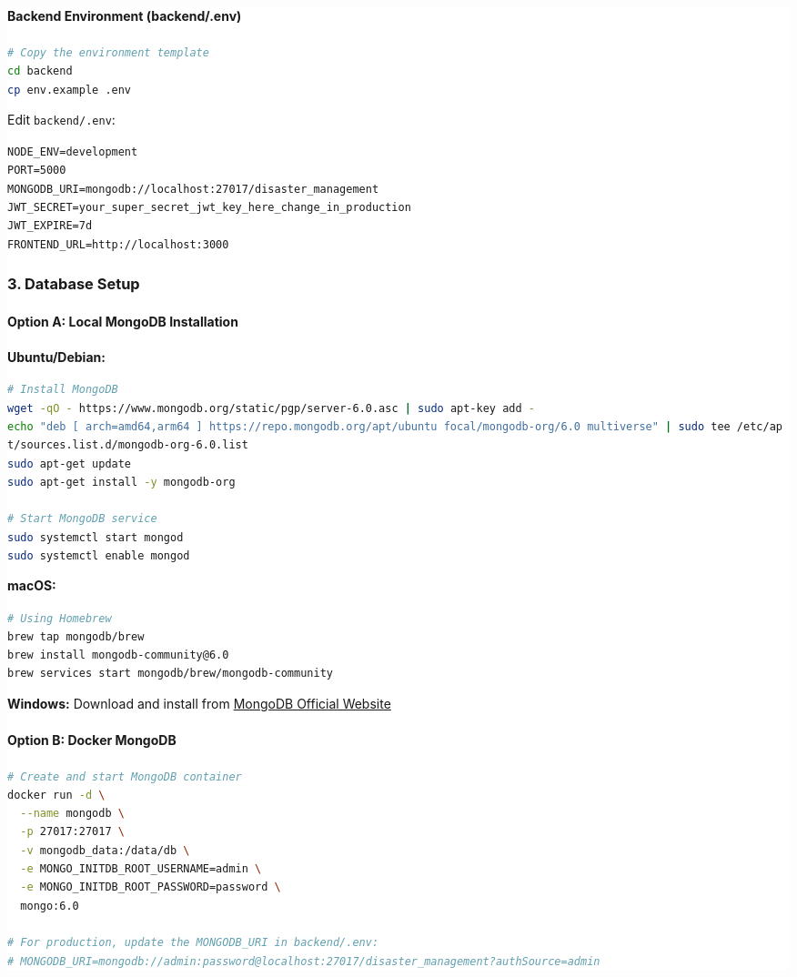 #### Backend Environment (backend/.env)
```bash
# Copy the environment template
cd backend
cp env.example .env
```

Edit `backend/.env`:
```env
NODE_ENV=development
PORT=5000
MONGODB_URI=mongodb://localhost:27017/disaster_management
JWT_SECRET=your_super_secret_jwt_key_here_change_in_production
JWT_EXPIRE=7d
FRONTEND_URL=http://localhost:3000
```

### 3. Database Setup

#### Option A: Local MongoDB Installation

**Ubuntu/Debian:**
```bash
# Install MongoDB
wget -qO - https://www.mongodb.org/static/pgp/server-6.0.asc | sudo apt-key add -
echo "deb [ arch=amd64,arm64 ] https://repo.mongodb.org/apt/ubuntu focal/mongodb-org/6.0 multiverse" | sudo tee /etc/apt/sources.list.d/mongodb-org-6.0.list
sudo apt-get update
sudo apt-get install -y mongodb-org

# Start MongoDB service
sudo systemctl start mongod
sudo systemctl enable mongod
```

**macOS:**
```bash
# Using Homebrew
brew tap mongodb/brew
brew install mongodb-community@6.0
brew services start mongodb/brew/mongodb-community
```

**Windows:**
Download and install from [MongoDB Official Website](https://www.mongodb.com/try/download/community)

#### Option B: Docker MongoDB

```bash
# Create and start MongoDB container
docker run -d \
  --name mongodb \
  -p 27017:27017 \
  -v mongodb_data:/data/db \
  -e MONGO_INITDB_ROOT_USERNAME=admin \
  -e MONGO_INITDB_ROOT_PASSWORD=password \
  mongo:6.0

# For production, update the MONGODB_URI in backend/.env:
# MONGODB_URI=mongodb://admin:password@localhost:27017/disaster_management?authSource=admin
```
